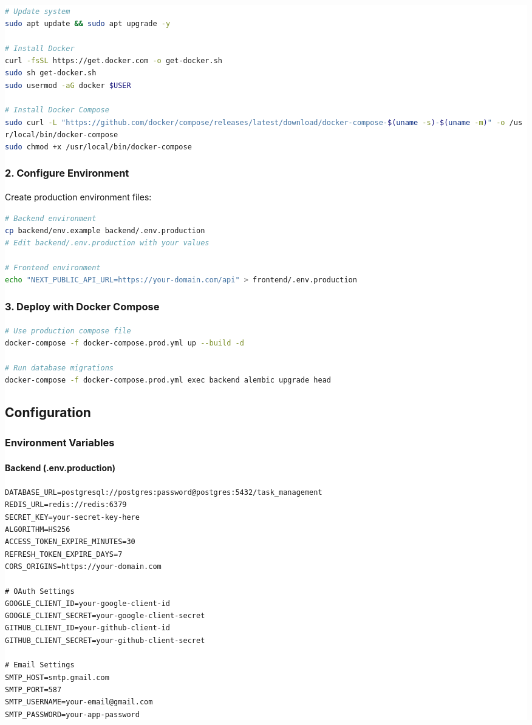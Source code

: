 ```bash
# Update system
sudo apt update && sudo apt upgrade -y

# Install Docker
curl -fsSL https://get.docker.com -o get-docker.sh
sudo sh get-docker.sh
sudo usermod -aG docker $USER

# Install Docker Compose
sudo curl -L "https://github.com/docker/compose/releases/latest/download/docker-compose-$(uname -s)-$(uname -m)" -o /usr/local/bin/docker-compose
sudo chmod +x /usr/local/bin/docker-compose
```

### 2. Configure Environment

Create production environment files:

```bash
# Backend environment
cp backend/env.example backend/.env.production
# Edit backend/.env.production with your values

# Frontend environment
echo "NEXT_PUBLIC_API_URL=https://your-domain.com/api" > frontend/.env.production
```

### 3. Deploy with Docker Compose

```bash
# Use production compose file
docker-compose -f docker-compose.prod.yml up --build -d

# Run database migrations
docker-compose -f docker-compose.prod.yml exec backend alembic upgrade head
```

## Configuration

### Environment Variables

#### Backend (.env.production)

```env
DATABASE_URL=postgresql://postgres:password@postgres:5432/task_management
REDIS_URL=redis://redis:6379
SECRET_KEY=your-secret-key-here
ALGORITHM=HS256
ACCESS_TOKEN_EXPIRE_MINUTES=30
REFRESH_TOKEN_EXPIRE_DAYS=7
CORS_ORIGINS=https://your-domain.com

# OAuth Settings
GOOGLE_CLIENT_ID=your-google-client-id
GOOGLE_CLIENT_SECRET=your-google-client-secret
GITHUB_CLIENT_ID=your-github-client-id
GITHUB_CLIENT_SECRET=your-github-client-secret

# Email Settings
SMTP_HOST=smtp.gmail.com
SMTP_PORT=587
SMTP_USERNAME=your-email@gmail.com
SMTP_PASSWORD=your-app-password
```
